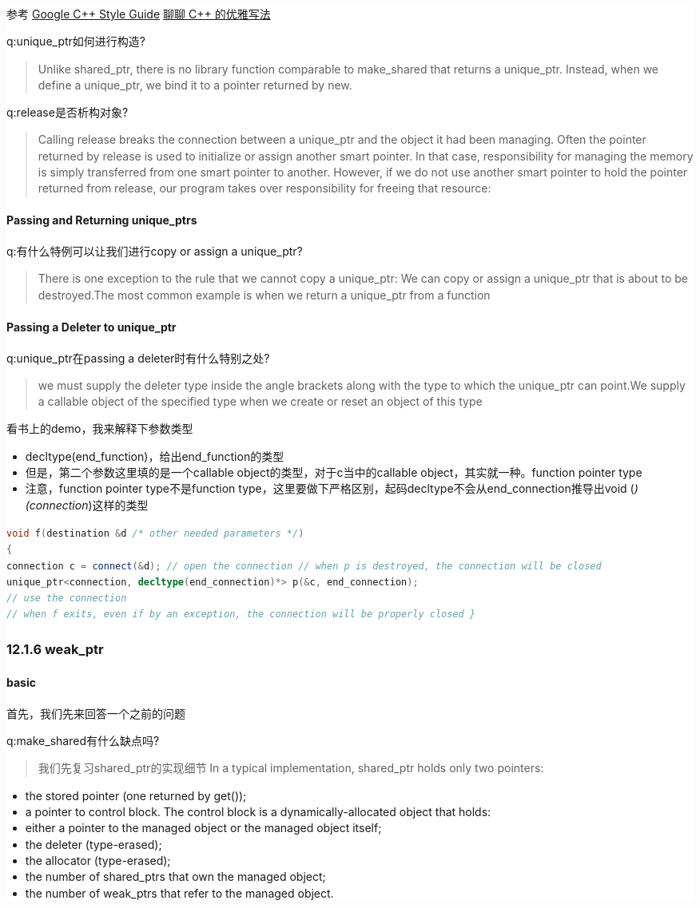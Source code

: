 参考
[Google C++ Style Guide](https://google.github.io/styleguide/cppguide.html#Ownership_and_Smart_Pointers)
[聊聊 C++ 的优雅写法](https://bot-man-jl.github.io/articles/?post=2020/Conventional-Cpp#smart-pointers-ownership)

q:unique_ptr如何进行构造?
>Unlike shared_ptr, there is no library function comparable to make_shared that returns a unique_ptr. Instead, when we define a unique_ptr, we bind it to a pointer returned by new.

q:release是否析构对象?
>Calling release breaks the connection between a unique_ptr and the object it had been managing.
>Often the pointer returned by release is used to initialize or assign another smart pointer. In that case, responsibility for managing the memory is simply transferred from one smart pointer to another. However, if we do not use another smart pointer to hold the pointer returned from release, our program takes over responsibility for freeing that resource:

#### Passing and Returning unique_ptrs

q:有什么特例可以让我们进行copy or assign a unique_ptr?
>There is one exception to the rule that we cannot copy a unique_ptr: We can copy or assign a unique_ptr that is about to be destroyed.The most common example is when we return a unique_ptr from a function

#### Passing a Deleter to unique_ptr

q:unique_ptr在passing a deleter时有什么特别之处?
>we must supply the deleter type inside the angle brackets along with the type to which the unique_ptr can point.We supply a callable object of the specified type when we create or reset an object of this type

看书上的demo，我来解释下参数类型
- decltype(end_function)，给出end_function的类型
- 但是，第二个参数这里填的是一个callable object的类型，对于c当中的callable object，其实就一种。function pointer type
- 注意，function pointer type不是function type，这里要做下严格区别，起码decltype不会从end_connection推导出void (*)(connection*)这样的类型

```cpp
void f(destination &d /* other needed parameters */)
{
connection c = connect(&d); // open the connection // when p is destroyed, the connection will be closed
unique_ptr<connection, decltype(end_connection)*> p(&c, end_connection);
// use the connection
// when f exits, even if by an exception, the connection will be properly closed }
```

### 12.1.6 weak_ptr

#### basic

首先，我们先来回答一个之前的问题

q:make_shared有什么缺点吗?
>我们先复习shared_ptr的实现细节
In a typical implementation, shared_ptr holds only two pointers:
- the stored pointer (one returned by get());
- a pointer to control block.
The control block is a dynamically-allocated object that holds:
- either a pointer to the managed object or the managed object itself;
- the deleter (type-erased);
- the allocator (type-erased);
- the number of shared_ptrs that own the managed object;
- the number of weak_ptrs that refer to the managed object.
